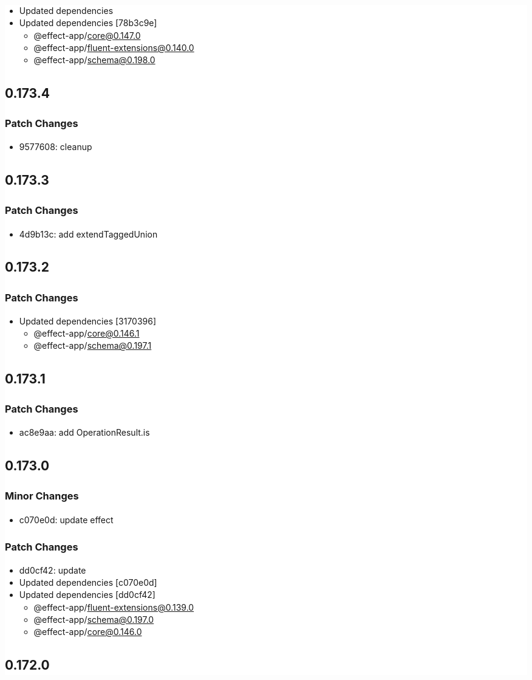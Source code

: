 - Updated dependencies
- Updated dependencies [78b3c9e]
  - @effect-app/core@0.147.0
  - @effect-app/fluent-extensions@0.140.0
  - @effect-app/schema@0.198.0

## 0.173.4

### Patch Changes

- 9577608: cleanup

## 0.173.3

### Patch Changes

- 4d9b13c: add extendTaggedUnion

## 0.173.2

### Patch Changes

- Updated dependencies [3170396]
  - @effect-app/core@0.146.1
  - @effect-app/schema@0.197.1

## 0.173.1

### Patch Changes

- ac8e9aa: add OperationResult.is

## 0.173.0

### Minor Changes

- c070e0d: update effect

### Patch Changes

- dd0cf42: update
- Updated dependencies [c070e0d]
- Updated dependencies [dd0cf42]
  - @effect-app/fluent-extensions@0.139.0
  - @effect-app/schema@0.197.0
  - @effect-app/core@0.146.0

## 0.172.0
